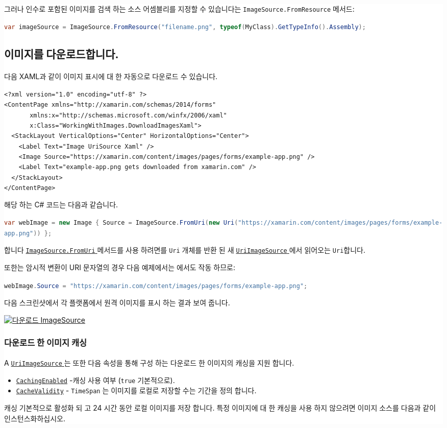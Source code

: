 그러나 인수로 포함된 이미지를 검색 하는 소스 어셈블리를 지정할 수 있습니다는 `ImageSource.FromResource` 메서드:

```csharp
var imageSource = ImageSource.FromResource("filename.png", typeof(MyClass).GetTypeInfo().Assembly);
```

<a name="Downloading_Images" />

## <a name="downloading-images"></a>이미지를 다운로드합니다.

다음 XAML과 같이 이미지 표시에 대 한 자동으로 다운로드 수 있습니다.

```xaml
<?xml version="1.0" encoding="utf-8" ?>
<ContentPage xmlns="http://xamarin.com/schemas/2014/forms"
       xmlns:x="http://schemas.microsoft.com/winfx/2006/xaml"
       x:Class="WorkingWithImages.DownloadImagesXaml">
  <StackLayout VerticalOptions="Center" HorizontalOptions="Center">
    <Label Text="Image UriSource Xaml" />
    <Image Source="https://xamarin.com/content/images/pages/forms/example-app.png" />
    <Label Text="example-app.png gets downloaded from xamarin.com" />
  </StackLayout>
</ContentPage>
```

해당 하는 C# 코드는 다음과 같습니다.

```csharp
var webImage = new Image { Source = ImageSource.FromUri(new Uri("https://xamarin.com/content/images/pages/forms/example-app.png")) };
```

합니다 [ `ImageSource.FromUri` ](xref:Xamarin.Forms.ImageSource.FromUri(System.Uri)) 메서드를 사용 하려면를 `Uri` 개체를 반환 된 새 [ `UriImageSource` ](xref:Xamarin.Forms.UriImageSource) 에서 읽어오는 `Uri`합니다.

또한는 암시적 변환이 URI 문자열의 경우 다음 예제에서는 에서도 작동 하므로:

```csharp
webImage.Source = "https://xamarin.com/content/images/pages/forms/example-app.png";
```

다음 스크린샷에서 각 플랫폼에서 원격 이미지를 표시 하는 결과 보여 줍니다.

[![다운로드 ImageSource](images-images/download-sml.png "샘플을 다운로드 한 이미지를 표시 하는 응용 프로그램")](images-images/download.png#lightbox "샘플 응용 프로그램을 다운로드 한 이미지를 표시 합니다.")

<a name="Image_Caching" />

### <a name="downloaded-image-caching"></a>다운로드 한 이미지 캐싱

A [ `UriImageSource` ](xref:Xamarin.Forms.UriImageSource) 는 또한 다음 속성을 통해 구성 하는 다운로드 한 이미지의 캐싱을 지원 합니다.

- [`CachingEnabled`](xref:Xamarin.Forms.UriImageSource.CachingEnabled) -캐싱 사용 여부 (`true` 기본적으로).
- [`CacheValidity`](xref:Xamarin.Forms.UriImageSource.CacheValidity) - `TimeSpan` 는 이미지를 로컬로 저장할 수는 기간을 정의 합니다.

캐싱 기본적으로 활성화 되 고 24 시간 동안 로컬 이미지를 저장 합니다. 특정 이미지에 대 한 캐싱을 사용 하지 않으려면 이미지 소스를 다음과 같이 인스턴스화하십시오.
